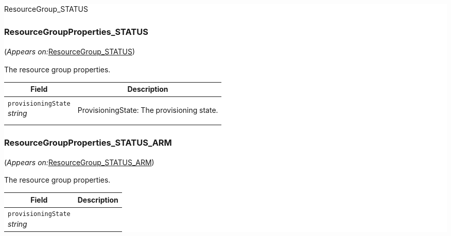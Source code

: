 ResourceGroup_STATUS
</a>
</em>
</td>
<td>
</td>
</tr>
</tbody>
</table>
<h3 id="resources.azure.com/v1api20200601.ResourceGroupProperties_STATUS">ResourceGroupProperties_STATUS
</h3>
<p>
(<em>Appears on:</em><a href="#resources.azure.com/v1api20200601.ResourceGroup_STATUS">ResourceGroup_STATUS</a>)
</p>
<div>
<p>The resource group properties.</p>
</div>
<table>
<thead>
<tr>
<th>Field</th>
<th>Description</th>
</tr>
</thead>
<tbody>
<tr>
<td>
<code>provisioningState</code><br/>
<em>
string
</em>
</td>
<td>
<p>ProvisioningState: The provisioning state.</p>
</td>
</tr>
</tbody>
</table>
<h3 id="resources.azure.com/v1api20200601.ResourceGroupProperties_STATUS_ARM">ResourceGroupProperties_STATUS_ARM
</h3>
<p>
(<em>Appears on:</em><a href="#resources.azure.com/v1api20200601.ResourceGroup_STATUS_ARM">ResourceGroup_STATUS_ARM</a>)
</p>
<div>
<p>The resource group properties.</p>
</div>
<table>
<thead>
<tr>
<th>Field</th>
<th>Description</th>
</tr>
</thead>
<tbody>
<tr>
<td>
<code>provisioningState</code><br/>
<em>
string
</em>